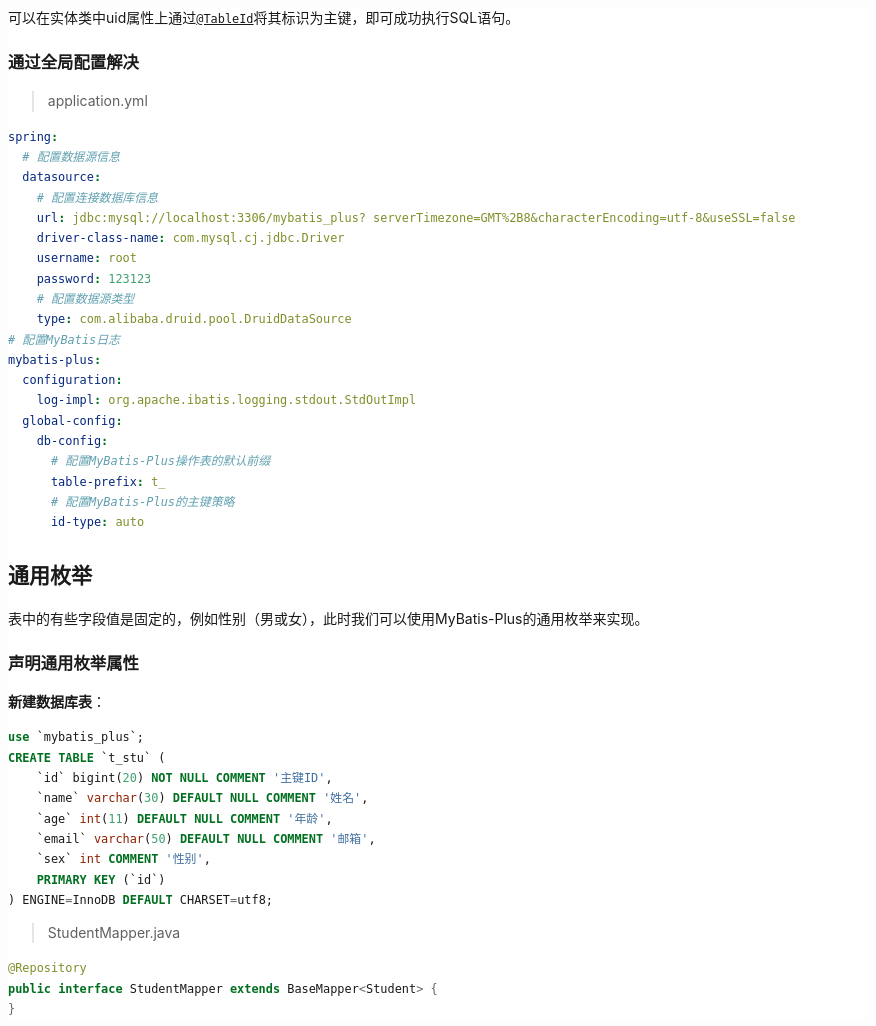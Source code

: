 可以在实体类中uid属性上通过[`@TableId`](../Annotation/README.md)将其标识为主键，即可成功执行SQL语句。

### 通过全局配置解决

> application.yml

```yaml
spring:
  # 配置数据源信息
  datasource:
    # 配置连接数据库信息
    url: jdbc:mysql://localhost:3306/mybatis_plus? serverTimezone=GMT%2B8&characterEncoding=utf-8&useSSL=false
    driver-class-name: com.mysql.cj.jdbc.Driver
    username: root
    password: 123123
    # 配置数据源类型
    type: com.alibaba.druid.pool.DruidDataSource
# 配置MyBatis日志
mybatis-plus:
  configuration:
    log-impl: org.apache.ibatis.logging.stdout.StdOutImpl
  global-config:
    db-config:
      # 配置MyBatis-Plus操作表的默认前缀
      table-prefix: t_
      # 配置MyBatis-Plus的主键策略
      id-type: auto
```

## 通用枚举

表中的有些字段值是固定的，例如性别（男或女），此时我们可以使用MyBatis-Plus的通用枚举来实现。

### 声明通用枚举属性

**新建数据库表**：

```sql
use `mybatis_plus`;
CREATE TABLE `t_stu` (
	`id` bigint(20) NOT NULL COMMENT '主键ID',
	`name` varchar(30) DEFAULT NULL COMMENT '姓名',
	`age` int(11) DEFAULT NULL COMMENT '年龄',
	`email` varchar(50) DEFAULT NULL COMMENT '邮箱',
	`sex` int COMMENT '性别',								
    PRIMARY KEY (`id`)
) ENGINE=InnoDB DEFAULT CHARSET=utf8;
```

> StudentMapper.java

```java
@Repository
public interface StudentMapper extends BaseMapper<Student> {
}
```
